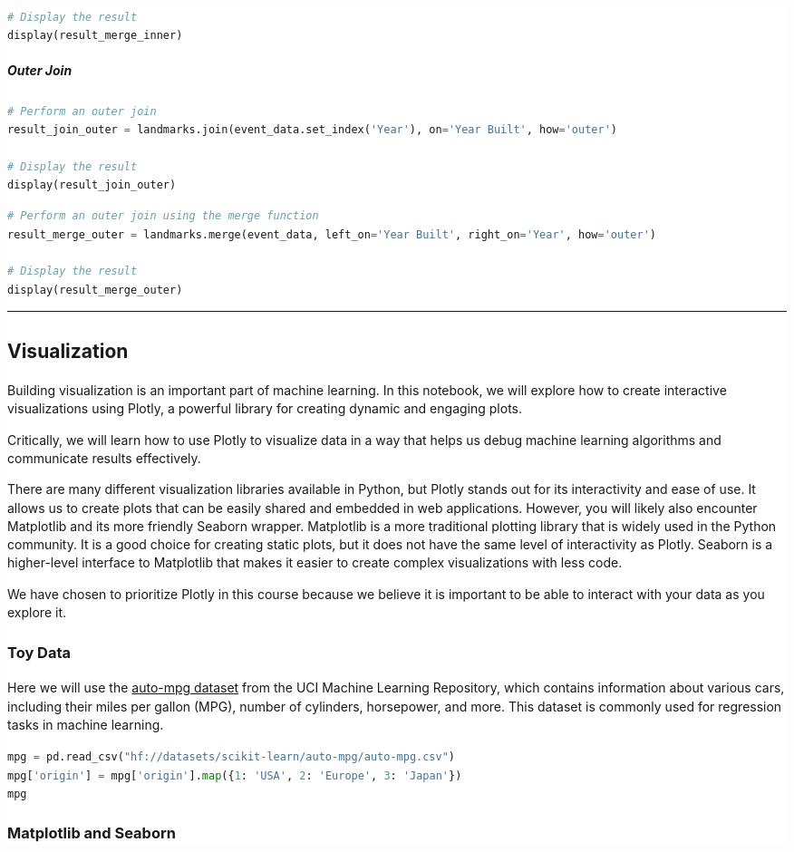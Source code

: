 ```python
# Display the result
display(result_merge_inner)

```
##### Outer Join
```python
# Perform an outer join
result_join_outer = landmarks.join(event_data.set_index('Year'), on='Year Built', how='outer')

# Display the result
display(result_join_outer)
```
```python
# Perform an outer join using the merge function
result_merge_outer = landmarks.merge(event_data, left_on='Year Built', right_on='Year', how='outer')

# Display the result
display(result_merge_outer)
```
-------
## Visualization

Building visualization is an important part of machine learning. In this notebook, we will explore how to create interactive visualizations using Plotly, a powerful library for creating dynamic and engaging plots.

Critically, we will learn how to use Plotly to visualize data in a way that helps us debug machine learning algorithms and communicate results effectively.

There are many different visualization libraries available in Python, but Plotly stands out for its interactivity and ease of use. It allows us to create plots that can be easily shared and embedded in web applications.  However, you will likely also encounter Matplotlib and its more friendly Seaborn wrapper. Matplotlib is a more traditional plotting library that is widely used in the Python community. It is a good choice for creating static plots, but it does not have the same level of interactivity as Plotly. Seaborn is a higher-level interface to Matplotlib that makes it easier to create complex visualizations with less code.

We have chosen to prioritize Plotly in this course because we believe it is important to be able to interact with your data as you explore it.  
### Toy Data

Here we will use the [auto-mpg dataset](https://archive.ics.uci.edu/ml/datasets/auto+mpg) from the UCI Machine Learning Repository, which contains information about various cars, including their miles per gallon (MPG), number of cylinders, horsepower, and more. This dataset is commonly used for regression tasks in machine learning.
```python
mpg = pd.read_csv("hf://datasets/scikit-learn/auto-mpg/auto-mpg.csv")
mpg['origin'] = mpg['origin'].map({1: 'USA', 2: 'Europe', 3: 'Japan'})
mpg
```
### Matplotlib and Seaborn
